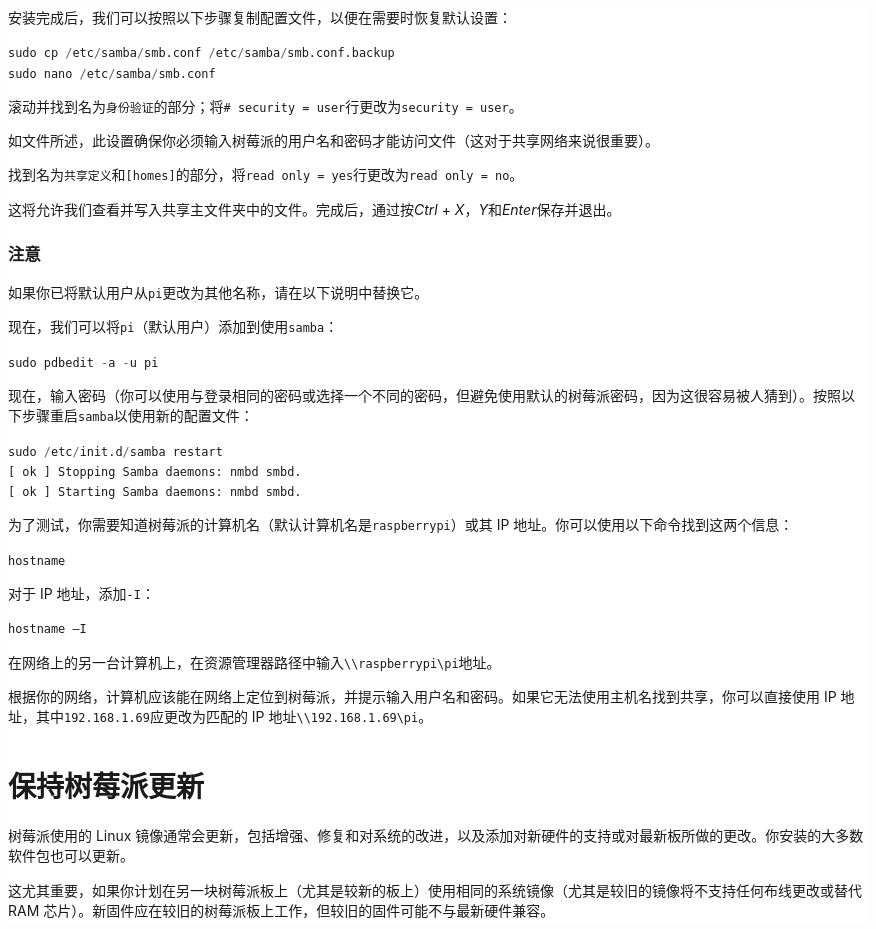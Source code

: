 安装完成后，我们可以按照以下步骤复制配置文件，以便在需要时恢复默认设置：

```py
sudo cp /etc/samba/smb.conf /etc/samba/smb.conf.backup
sudo nano /etc/samba/smb.conf

```

滚动并找到名为`身份验证`的部分；将`# security = user`行更改为`security = user`。

如文件所述，此设置确保你必须输入树莓派的用户名和密码才能访问文件（这对于共享网络来说很重要）。

找到名为`共享定义`和`[homes]`的部分，将`read only = yes`行更改为`read only = no`。

这将允许我们查看并写入共享主文件夹中的文件。完成后，通过按*Ctrl* + *X*，*Y*和*Enter*保存并退出。

### 注意

如果你已将默认用户从`pi`更改为其他名称，请在以下说明中替换它。

现在，我们可以将`pi`（默认用户）添加到使用`samba`：

```py
sudo pdbedit -a -u pi

```

现在，输入密码（你可以使用与登录相同的密码或选择一个不同的密码，但避免使用默认的树莓派密码，因为这很容易被人猜到）。按照以下步骤重启`samba`以使用新的配置文件：

```py
sudo /etc/init.d/samba restart
[ ok ] Stopping Samba daemons: nmbd smbd.
[ ok ] Starting Samba daemons: nmbd smbd.

```

为了测试，你需要知道树莓派的计算机名（默认计算机名是`raspberrypi`）或其 IP 地址。你可以使用以下命令找到这两个信息：

```py
hostname

```

对于 IP 地址，添加`-I`：

```py
hostname –I

```

在网络上的另一台计算机上，在资源管理器路径中输入`\\raspberrypi\pi`地址。

根据你的网络，计算机应该能在网络上定位到树莓派，并提示输入用户名和密码。如果它无法使用主机名找到共享，你可以直接使用 IP 地址，其中`192.168.1.69`应更改为匹配的 IP 地址`\\192.168.1.69\pi`。

# 保持树莓派更新

树莓派使用的 Linux 镜像通常会更新，包括增强、修复和对系统的改进，以及添加对新硬件的支持或对最新板所做的更改。你安装的大多数软件包也可以更新。

这尤其重要，如果你计划在另一块树莓派板上（尤其是较新的板上）使用相同的系统镜像（尤其是较旧的镜像将不支持任何布线更改或替代 RAM 芯片）。新固件应在较旧的树莓派板上工作，但较旧的固件可能不与最新硬件兼容。

